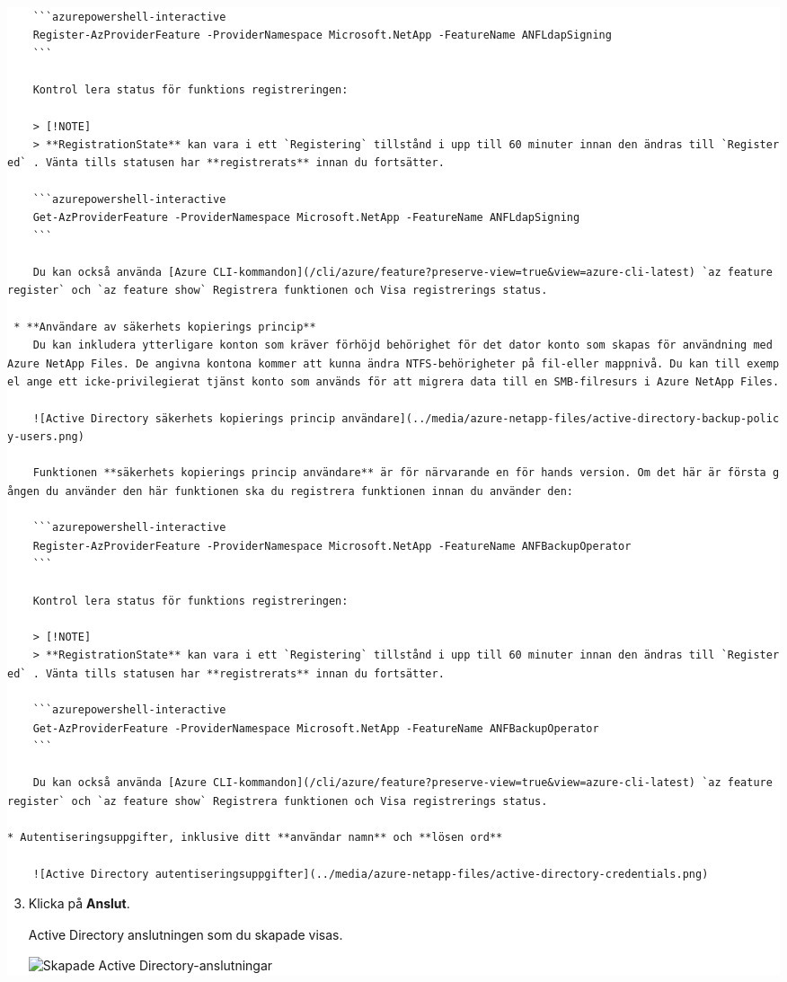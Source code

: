         ```azurepowershell-interactive
        Register-AzProviderFeature -ProviderNamespace Microsoft.NetApp -FeatureName ANFLdapSigning
        ```

        Kontrol lera status för funktions registreringen: 

        > [!NOTE]
        > **RegistrationState** kan vara i ett `Registering` tillstånd i upp till 60 minuter innan den ändras till `Registered` . Vänta tills statusen har **registrerats** innan du fortsätter.

        ```azurepowershell-interactive
        Get-AzProviderFeature -ProviderNamespace Microsoft.NetApp -FeatureName ANFLdapSigning
        ```
        
        Du kan också använda [Azure CLI-kommandon](/cli/azure/feature?preserve-view=true&view=azure-cli-latest) `az feature register` och `az feature show` Registrera funktionen och Visa registrerings status. 

     * **Användare av säkerhets kopierings princip**  
        Du kan inkludera ytterligare konton som kräver förhöjd behörighet för det dator konto som skapas för användning med Azure NetApp Files. De angivna kontona kommer att kunna ändra NTFS-behörigheter på fil-eller mappnivå. Du kan till exempel ange ett icke-privilegierat tjänst konto som används för att migrera data till en SMB-filresurs i Azure NetApp Files.  

        ![Active Directory säkerhets kopierings princip användare](../media/azure-netapp-files/active-directory-backup-policy-users.png)

        Funktionen **säkerhets kopierings princip användare** är för närvarande en för hands version. Om det här är första gången du använder den här funktionen ska du registrera funktionen innan du använder den: 

        ```azurepowershell-interactive
        Register-AzProviderFeature -ProviderNamespace Microsoft.NetApp -FeatureName ANFBackupOperator
        ```

        Kontrol lera status för funktions registreringen: 

        > [!NOTE]
        > **RegistrationState** kan vara i ett `Registering` tillstånd i upp till 60 minuter innan den ändras till `Registered` . Vänta tills statusen har **registrerats** innan du fortsätter.

        ```azurepowershell-interactive
        Get-AzProviderFeature -ProviderNamespace Microsoft.NetApp -FeatureName ANFBackupOperator
        ```
        
        Du kan också använda [Azure CLI-kommandon](/cli/azure/feature?preserve-view=true&view=azure-cli-latest) `az feature register` och `az feature show` Registrera funktionen och Visa registrerings status. 

    * Autentiseringsuppgifter, inklusive ditt **användar namn** och **lösen ord**

        ![Active Directory autentiseringsuppgifter](../media/azure-netapp-files/active-directory-credentials.png)

3. Klicka på **Anslut**.  

    Active Directory anslutningen som du skapade visas.

    ![Skapade Active Directory-anslutningar](../media/azure-netapp-files/azure-netapp-files-active-directory-connections-created.png)
